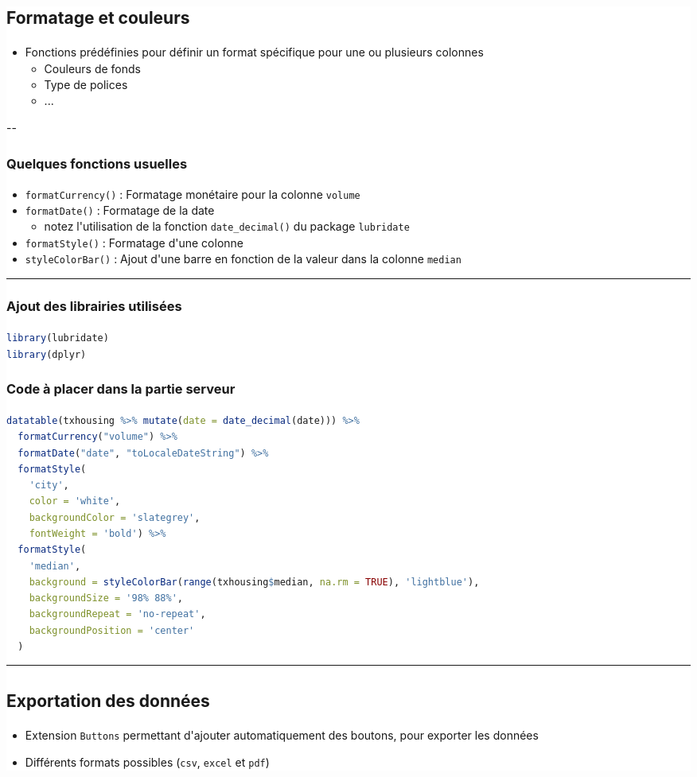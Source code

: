 ## Formatage et couleurs

- Fonctions prédéfinies pour définir un format spécifique pour une ou plusieurs colonnes
    - Couleurs de fonds
    - Type de polices
    - ...

--

### Quelques fonctions usuelles

- `formatCurrency()` : Formatage monétaire pour la colonne `volume`
- `formatDate()` : Formatage de la date 
    - notez l'utilisation de la fonction `date_decimal()` du package `lubridate`
- `formatStyle()` : Formatage d'une colonne
- `styleColorBar()` : Ajout d'une barre en fonction de la valeur dans la colonne `median`


---
### Ajout des librairies utilisées

```r
library(lubridate)
library(dplyr)
```

### Code à placer dans la partie serveur

```r
datatable(txhousing %>% mutate(date = date_decimal(date))) %>%
  formatCurrency("volume") %>%
  formatDate("date", "toLocaleDateString") %>%
  formatStyle(
    'city',  
    color = 'white', 
    backgroundColor = 'slategrey', 
    fontWeight = 'bold') %>%
  formatStyle(
    'median',
    background = styleColorBar(range(txhousing$median, na.rm = TRUE), 'lightblue'),
    backgroundSize = '98% 88%',
    backgroundRepeat = 'no-repeat',
    backgroundPosition = 'center'
  )
```

---
## Exportation des données

- Extension `Buttons` permettant d'ajouter automatiquement des boutons, pour exporter les données 

- Différents formats possibles (`csv`, `excel` et `pdf`)
